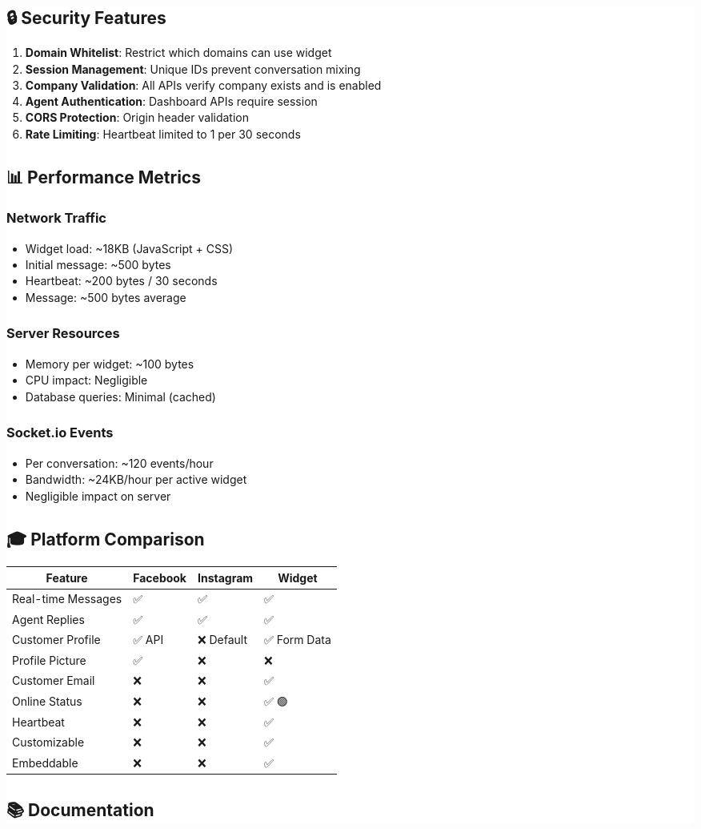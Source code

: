 ## 🔒 Security Features

1. **Domain Whitelist**: Restrict which domains can use widget
2. **Session Management**: Unique IDs prevent conversation mixing
3. **Company Validation**: All APIs verify company exists and is enabled
4. **Agent Authentication**: Dashboard APIs require session
5. **CORS Protection**: Origin header validation
6. **Rate Limiting**: Heartbeat limited to 1 per 30 seconds

## 📊 Performance Metrics

### Network Traffic
- Widget load: ~18KB (JavaScript + CSS)
- Initial message: ~500 bytes
- Heartbeat: ~200 bytes / 30 seconds
- Message: ~500 bytes average

### Server Resources
- Memory per widget: ~100 bytes
- CPU impact: Negligible
- Database queries: Minimal (cached)

### Socket.io Events
- Per conversation: ~120 events/hour
- Bandwidth: ~24KB/hour per active widget
- Negligible impact on server

## 🎓 Platform Comparison

| Feature | Facebook | Instagram | Widget |
|---------|----------|-----------|--------|
| Real-time Messages | ✅ | ✅ | ✅ |
| Agent Replies | ✅ | ✅ | ✅ |
| Customer Profile | ✅ API | ❌ Default | ✅ Form Data |
| Profile Picture | ✅ | ❌ | ❌ |
| Customer Email | ❌ | ❌ | ✅ |
| Online Status | ❌ | ❌ | ✅ 🟢 |
| Heartbeat | ❌ | ❌ | ✅ |
| Customizable | ❌ | ❌ | ✅ |
| Embeddable | ❌ | ❌ | ✅ |

## 📚 Documentation
